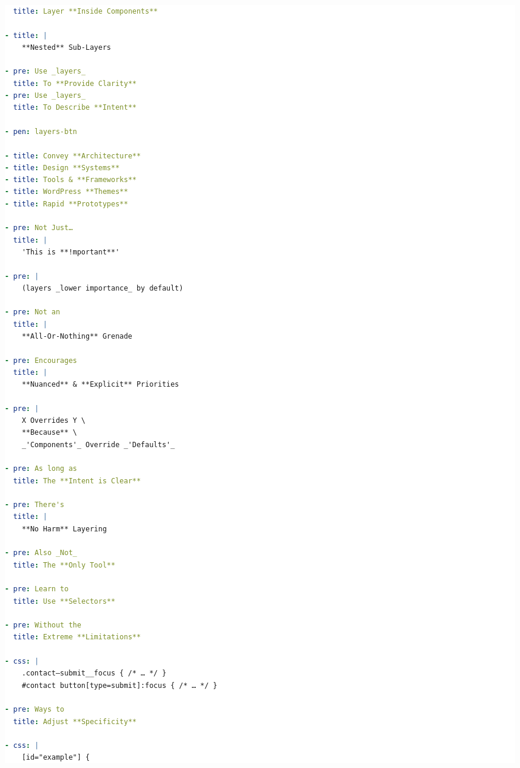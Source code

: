 ```yaml
  title: Layer **Inside Components**

- title: |
    **Nested** Sub-Layers

- pre: Use _layers_
  title: To **Provide Clarity**
- pre: Use _layers_
  title: To Describe **Intent**

- pen: layers-btn

- title: Convey **Architecture**
- title: Design **Systems**
- title: Tools & **Frameworks**
- title: WordPress **Themes**
- title: Rapid **Prototypes**

- pre: Not Just…
  title: |
    'This is **!mportant**'

- pre: |
    (layers _lower importance_ by default)

- pre: Not an
  title: |
    **All-Or-Nothing** Grenade

- pre: Encourages
  title: |
    **Nuanced** & **Explicit** Priorities

- pre: |
    X Overrides Y \
    **Because** \
    _'Components'_ Override _'Defaults'_

- pre: As long as
  title: The **Intent is Clear**

- pre: There's
  title: |
    **No Harm** Layering

- pre: Also _Not_
  title: The **Only Tool**

- pre: Learn to
  title: Use **Selectors**

- pre: Without the
  title: Extreme **Limitations**

- css: |
    .contact–submit__focus { /* … */ }
    #contact button[type=submit]:focus { /* … */ }

- pre: Ways to
  title: Adjust **Specificity**

- css: |
    [id="example"] {
```